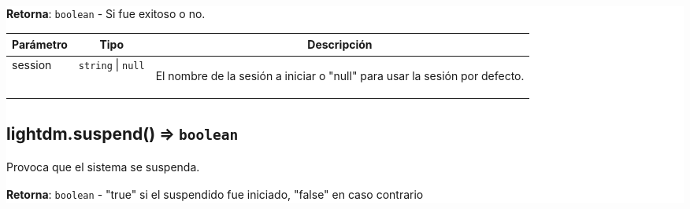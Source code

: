 **Retorna**: <code>boolean</code> - Si fue exitoso o no.
<table>
  <thead>
    <tr>
      <th>Parámetro</th><th>Tipo</th><th>Descripción</th>
    </tr>
  </thead>
  <tbody>
<tr>
    <td>session</td><td><code>string</code> | <code>null</code></td><td><p>El nombre de la sesión a iniciar o &quot;null&quot; para usar la sesión por defecto.</p>
</td>
    </tr>  </tbody>
</table>


## lightdm.suspend() ⇒ <code>boolean</code>
Provoca que el sistema se suspenda.

**Retorna**: <code>boolean</code> - "true" si el suspendido fue iniciado, "false" en caso contrario
